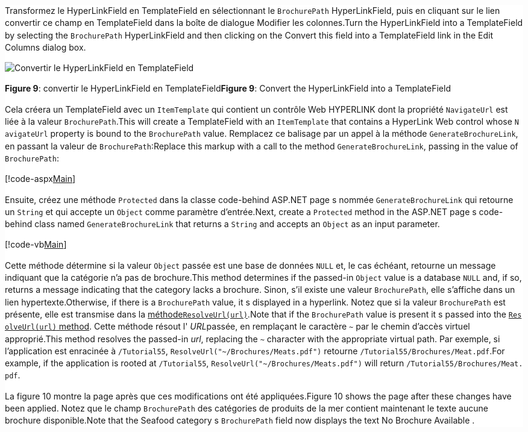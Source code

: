 <span data-ttu-id="55f1c-177">Transformez le HyperLinkField en TemplateField en sélectionnant le `BrochurePath` HyperLinkField, puis en cliquant sur le lien convertir ce champ en TemplateField dans la boîte de dialogue Modifier les colonnes.</span><span class="sxs-lookup"><span data-stu-id="55f1c-177">Turn the HyperLinkField into a TemplateField by selecting the `BrochurePath` HyperLinkField and then clicking on the Convert this field into a TemplateField link in the Edit Columns dialog box.</span></span>

![Convertir le HyperLinkField en TemplateField](displaying-binary-data-in-the-data-web-controls-vb/_static/image9.gif)

<span data-ttu-id="55f1c-179">**Figure 9**: convertir le HyperLinkField en TemplateField</span><span class="sxs-lookup"><span data-stu-id="55f1c-179">**Figure 9**: Convert the HyperLinkField into a TemplateField</span></span>

<span data-ttu-id="55f1c-180">Cela créera un TemplateField avec un `ItemTemplate` qui contient un contrôle Web HYPERLINK dont la propriété `NavigateUrl` est liée à la valeur `BrochurePath`.</span><span class="sxs-lookup"><span data-stu-id="55f1c-180">This will create a TemplateField with an `ItemTemplate` that contains a HyperLink Web control whose `NavigateUrl` property is bound to the `BrochurePath` value.</span></span> <span data-ttu-id="55f1c-181">Remplacez ce balisage par un appel à la méthode `GenerateBrochureLink`, en passant la valeur de `BrochurePath`:</span><span class="sxs-lookup"><span data-stu-id="55f1c-181">Replace this markup with a call to the method `GenerateBrochureLink`, passing in the value of `BrochurePath`:</span></span>

[!code-aspx[Main](displaying-binary-data-in-the-data-web-controls-vb/samples/sample2.aspx)]

<span data-ttu-id="55f1c-182">Ensuite, créez une méthode `Protected` dans la classe code-behind ASP.NET page s nommée `GenerateBrochureLink` qui retourne un `String` et qui accepte un `Object` comme paramètre d’entrée.</span><span class="sxs-lookup"><span data-stu-id="55f1c-182">Next, create a `Protected` method in the ASP.NET page s code-behind class named `GenerateBrochureLink` that returns a `String` and accepts an `Object` as an input parameter.</span></span>

[!code-vb[Main](displaying-binary-data-in-the-data-web-controls-vb/samples/sample3.vb)]

<span data-ttu-id="55f1c-183">Cette méthode détermine si la valeur `Object` passée est une base de données `NULL` et, le cas échéant, retourne un message indiquant que la catégorie n’a pas de brochure.</span><span class="sxs-lookup"><span data-stu-id="55f1c-183">This method determines if the passed-in `Object` value is a database `NULL` and, if so, returns a message indicating that the category lacks a brochure.</span></span> <span data-ttu-id="55f1c-184">Sinon, s’il existe une valeur `BrochurePath`, elle s’affiche dans un lien hypertexte.</span><span class="sxs-lookup"><span data-stu-id="55f1c-184">Otherwise, if there is a `BrochurePath` value, it s displayed in a hyperlink.</span></span> <span data-ttu-id="55f1c-185">Notez que si la valeur `BrochurePath` est présente, elle est transmise dans la [méthode`ResolveUrl(url)`](https://msdn.microsoft.com/library/system.web.ui.control.resolveurl.aspx).</span><span class="sxs-lookup"><span data-stu-id="55f1c-185">Note that if the `BrochurePath` value is present it s passed into the [`ResolveUrl(url)` method](https://msdn.microsoft.com/library/system.web.ui.control.resolveurl.aspx).</span></span> <span data-ttu-id="55f1c-186">Cette méthode résout l' *URL*passée, en remplaçant le caractère `~` par le chemin d’accès virtuel approprié.</span><span class="sxs-lookup"><span data-stu-id="55f1c-186">This method resolves the passed-in *url*, replacing the `~` character with the appropriate virtual path.</span></span> <span data-ttu-id="55f1c-187">Par exemple, si l’application est enracinée à `/Tutorial55`, `ResolveUrl("~/Brochures/Meats.pdf")` retourne `/Tutorial55/Brochures/Meat.pdf`.</span><span class="sxs-lookup"><span data-stu-id="55f1c-187">For example, if the application is rooted at `/Tutorial55`, `ResolveUrl("~/Brochures/Meats.pdf")` will return `/Tutorial55/Brochures/Meat.pdf`.</span></span>

<span data-ttu-id="55f1c-188">La figure 10 montre la page après que ces modifications ont été appliquées.</span><span class="sxs-lookup"><span data-stu-id="55f1c-188">Figure 10 shows the page after these changes have been applied.</span></span> <span data-ttu-id="55f1c-189">Notez que le champ `BrochurePath` des catégories de produits de la mer contient maintenant le texte aucune brochure disponible.</span><span class="sxs-lookup"><span data-stu-id="55f1c-189">Note that the Seafood category s `BrochurePath` field now displays the text No Brochure Available .</span></span>
